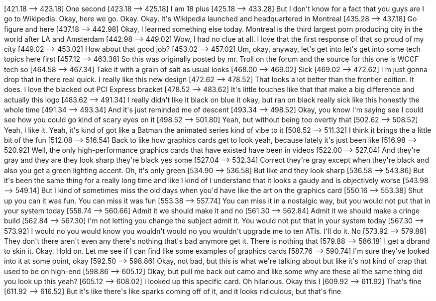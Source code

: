 [421.18 --> 423.18]  One second
[423.18 --> 425.18]  I am 18 plus
[425.18 --> 433.28]  But I don't know for a fact that you guys are I go to Wikipedia. Okay, here we go. Okay. Okay. It's Wikipedia launched and headquartered in Montreal
[435.28 --> 437.18]  Go figure and here
[437.18 --> 442.98]  Okay, I learned something else today. Montreal is the third largest porn producing city in the world after LA and Amsterdam
[442.98 --> 449.02]  Wow, I had no clue at all. I love that the first response of that so proud of my city
[449.02 --> 453.02]  How about that good job?
[453.02 --> 457.02]  Um, okay, anyway, let's get into let's get into some tech topics here first
[457.12 --> 463.38]  So this was originally posted by mr. Troll on the forum and the source for this one is WCCF tech so
[464.58 --> 467.34]  Take it with a grain of salt as usual looks
[468.00 --> 469.02]  Sick
[469.02 --> 472.62]  I'm just gonna drop that in there real quick. I really like this new design
[472.62 --> 478.52]  That looks a lot better than the frontier edition. It does. I love the blacked out PCI Express bracket
[478.52 --> 483.62]  It's little touches like that that make a big difference and actually this logo
[483.62 --> 491.34]  I really didn't like it black on blue it okay, but ran on black really sick like this honestly the whole time
[491.34 --> 493.34]  And it's just reminded me of descent
[493.34 --> 498.52]  Okay, you know I'm saying see I could see how you could go kind of scary eyes on it
[498.52 --> 501.80]  Yeah, but without being too overtly that
[502.62 --> 508.52]  Yeah, I like it. Yeah, it's kind of got like a Batman the animated series kind of vibe to it
[508.52 --> 511.32]  I think it brings the a little bit of the fun
[512.08 --> 516.54]  Back to like how graphics cards get to look yeah, because lately it's just been like
[516.98 --> 520.92]  Well, the only high-performance graphics cards that have existed have been in videos
[522.00 --> 527.04]  And they're gray and they are they look sharp they're black yes some
[527.04 --> 532.34]  Correct they're gray except when they're black and also you get a green lighting accent. Oh, it's only green
[534.90 --> 536.58]  But like and they look sharp
[536.58 --> 543.86]  But it's been the same thing for a really long time and like I kind of I understand that it looks a gaudy and is objectively worse
[543.98 --> 549.14]  But I kind of sometimes miss the old days when you'd have like the art on the graphics card
[550.16 --> 553.38]  Shut up you can it was fun. You can miss it was fun
[553.38 --> 557.74]  You can miss it in a nostalgic way, but you would not put that in your system today
[558.74 --> 560.66]  Admit it we should make it and no
[561.30 --> 562.84]  Admit it we should make a cringe build
[562.84 --> 567.30]  I'm not letting you change the subject admit it. You would not put that in your system today
[567.30 --> 573.92]  I would no you would know you wouldn't would no you wouldn't upgrade me to ten ATIs. I'll do it. No
[573.92 --> 579.88]  They don't there aren't even any there's nothing that's bad anymore get it. There is nothing that
[579.88 --> 586.18]  I get a dbrand to skin it. Okay. Hold on. Let me see if I can find like some examples of graphics cards
[587.76 --> 590.74]  I'm sure they've looked into it at some point, okay
[592.50 --> 598.86]  Okay, not bad, but this is what we're talking about but like it's not kind of crap that used to be on high-end
[598.86 --> 605.12]  Okay, but pull me back out camo and like some why are these all the same thing did you look up this yeah?
[605.12 --> 608.02]  I looked up this specific card. Oh hilarious. Okay this I
[609.92 --> 611.92]  That's fine
[611.92 --> 616.52]  But it's like there's like sparks coming off of it, and it looks ridiculous, but that's fine
